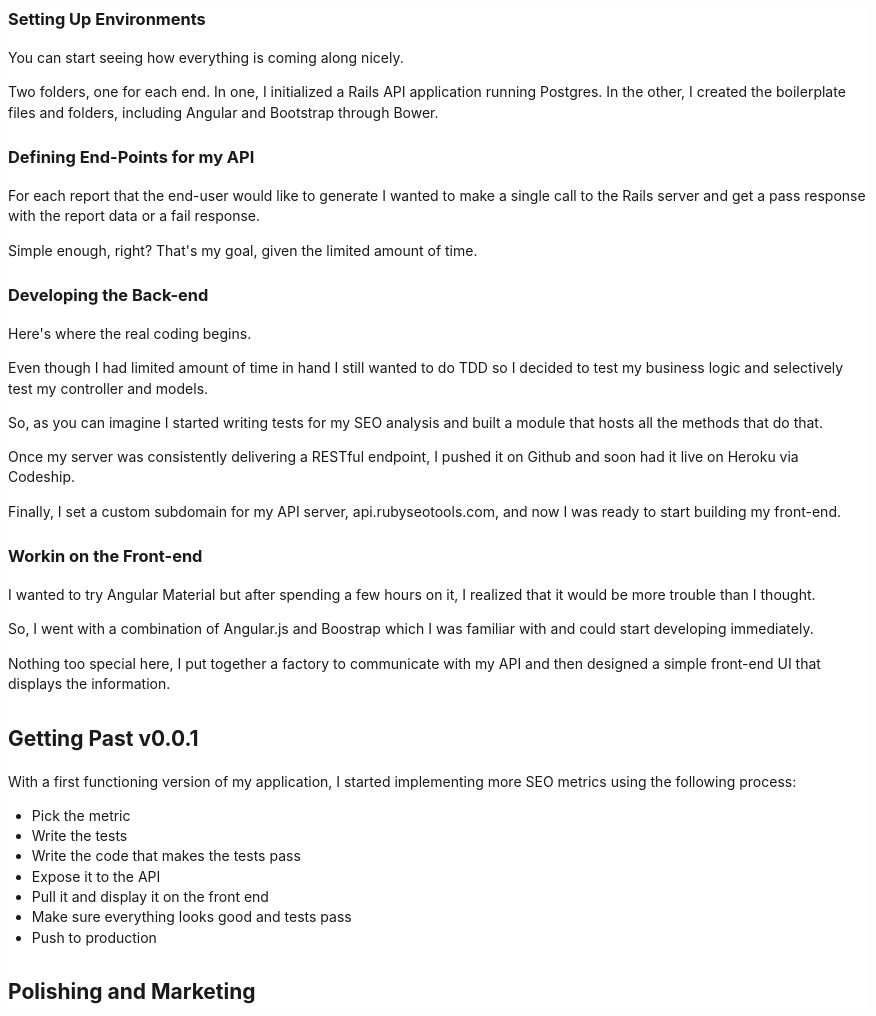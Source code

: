### Setting Up Environments

You can start seeing how everything is coming along nicely.

Two folders, one for each end. In one, I initialized a Rails API application running Postgres. In the other, I created the boilerplate files and folders, including Angular and Bootstrap through Bower.

### Defining End-Points for my API

For each report that the end-user would like to generate I wanted to make a single call to the Rails server and get a pass response with the report data or a fail response.

Simple enough, right? That's my goal, given the limited amount of time.

### Developing the Back-end

Here's where the real coding begins.

Even though I had limited amount of time in hand I still wanted to do TDD so I decided to test my business logic and selectively test my controller and models.

So, as you can imagine I started writing tests for my SEO analysis and built a module that hosts all the methods that do that.

Once my server was consistently delivering a RESTful endpoint, I pushed it on Github and soon had it live on Heroku via Codeship.

Finally, I set a custom subdomain for my API server, api.rubyseotools.com, and now I was ready to start building my front-end.

### Workin on the Front-end

I wanted to try Angular Material but after spending a few hours on it, I realized that it would be more trouble than I thought.

So, I went with a combination of Angular.js and Boostrap which I was familiar with and could start developing immediately.

Nothing too special here, I put together a factory to communicate with my API and then designed a simple front-end UI that displays the information.

## Getting Past v0.0.1

With a first functioning version of my application, I started implementing more SEO metrics using the following process:

- Pick the metric
- Write the tests
- Write the code that makes the tests pass
- Expose it to the API
- Pull it and display it on the front end
- Make sure everything looks good and tests pass
- Push to production

## Polishing and Marketing
